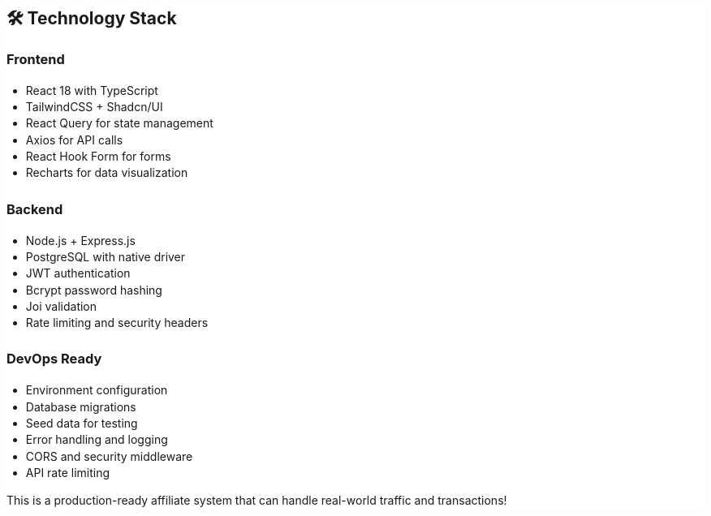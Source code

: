 ## 🛠️ Technology Stack

### Frontend
- React 18 with TypeScript
- TailwindCSS + Shadcn/UI
- React Query for state management
- Axios for API calls
- React Hook Form for forms
- Recharts for data visualization

### Backend  
- Node.js + Express.js
- PostgreSQL with native driver
- JWT authentication
- Bcrypt password hashing
- Joi validation
- Rate limiting and security headers

### DevOps Ready
- Environment configuration
- Database migrations
- Seed data for testing
- Error handling and logging
- CORS and security middleware
- API rate limiting

This is a production-ready affiliate system that can handle real-world traffic and transactions!